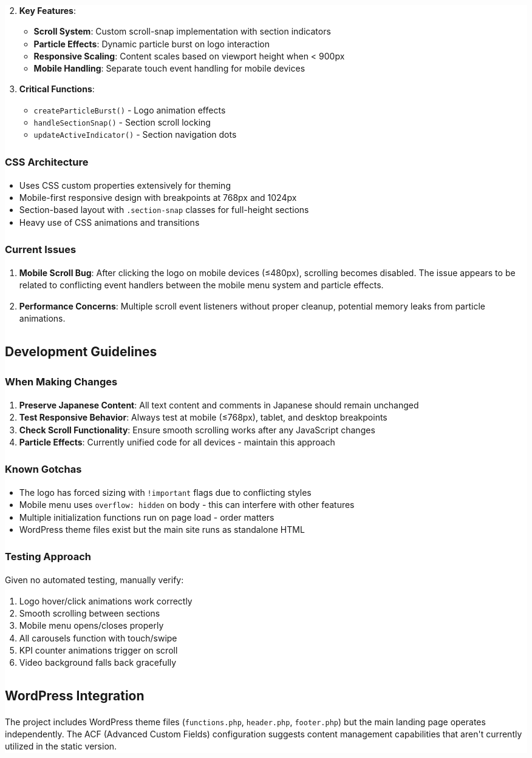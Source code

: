 2. **Key Features**:
   - **Scroll System**: Custom scroll-snap implementation with section indicators
   - **Particle Effects**: Dynamic particle burst on logo interaction
   - **Responsive Scaling**: Content scales based on viewport height when < 900px
   - **Mobile Handling**: Separate touch event handling for mobile devices

3. **Critical Functions**:
   - `createParticleBurst()` - Logo animation effects
   - `handleSectionSnap()` - Section scroll locking
   - `updateActiveIndicator()` - Section navigation dots

### CSS Architecture
- Uses CSS custom properties extensively for theming
- Mobile-first responsive design with breakpoints at 768px and 1024px
- Section-based layout with `.section-snap` classes for full-height sections
- Heavy use of CSS animations and transitions

### Current Issues

1. **Mobile Scroll Bug**: After clicking the logo on mobile devices (≤480px), scrolling becomes disabled. The issue appears to be related to conflicting event handlers between the mobile menu system and particle effects.

2. **Performance Concerns**: Multiple scroll event listeners without proper cleanup, potential memory leaks from particle animations.

## Development Guidelines

### When Making Changes
1. **Preserve Japanese Content**: All text content and comments in Japanese should remain unchanged
2. **Test Responsive Behavior**: Always test at mobile (≤768px), tablet, and desktop breakpoints
3. **Check Scroll Functionality**: Ensure smooth scrolling works after any JavaScript changes
4. **Particle Effects**: Currently unified code for all devices - maintain this approach

### Known Gotchas
- The logo has forced sizing with `!important` flags due to conflicting styles
- Mobile menu uses `overflow: hidden` on body - this can interfere with other features
- Multiple initialization functions run on page load - order matters
- WordPress theme files exist but the main site runs as standalone HTML

### Testing Approach
Given no automated testing, manually verify:
1. Logo hover/click animations work correctly
2. Smooth scrolling between sections
3. Mobile menu opens/closes properly
4. All carousels function with touch/swipe
5. KPI counter animations trigger on scroll
6. Video background falls back gracefully

## WordPress Integration
The project includes WordPress theme files (`functions.php`, `header.php`, `footer.php`) but the main landing page operates independently. The ACF (Advanced Custom Fields) configuration suggests content management capabilities that aren't currently utilized in the static version.
